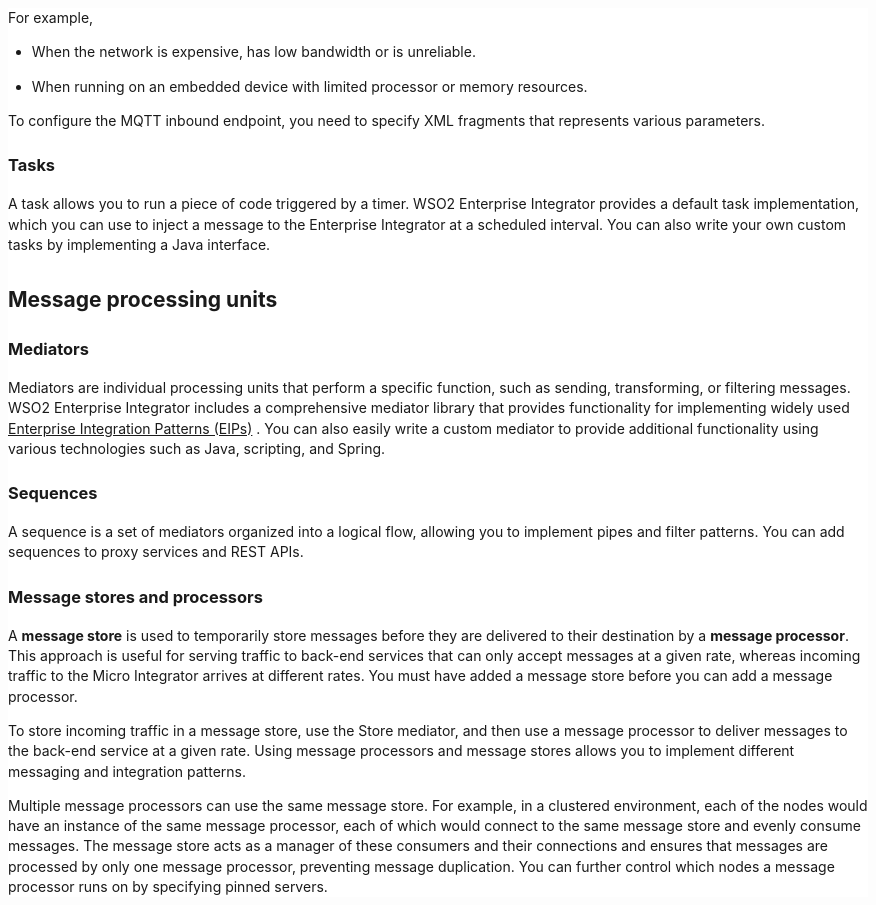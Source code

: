 For example,

-   When the network is expensive, has low bandwidth or is unreliable.

-   When running on an embedded device with limited processor or memory
    resources.

To configure the MQTT inbound endpoint, you need to specify XML
fragments that represents various parameters.

### Tasks

A task allows you to run a piece of code triggered by a timer. WSO2
Enterprise Integrator provides a default task implementation, which you
can use to inject a message to the Enterprise Integrator at a scheduled
interval. You can also write your own custom tasks by implementing a
Java interface.

## Message processing units

### Mediators

Mediators are individual processing units that perform a specific
function, such as sending, transforming, or filtering messages. WSO2
Enterprise Integrator includes a comprehensive mediator library that
provides functionality for implementing widely used [Enterprise
Integration Patterns
(EIPs)](https://docs.wso2.com/display/EI650/Enterprise+Integration+Patterns)
. You can also easily write a custom mediator to provide additional
functionality using various technologies such as Java, scripting, and
Spring.

### Sequences

A sequence is a set of mediators organized into a logical flow, allowing
you to implement pipes and filter patterns. You can add sequences to
proxy services and REST APIs.

### Message stores and processors

A **message store** is used to temporarily store messages before they
are delivered to their destination by a **message
processor**. This approach is useful for serving
traffic to back-end services that can only accept messages at a given
rate, whereas incoming traffic to the Micro Integrator arrives at different
rates. You must have added a message store before you can add a message processor.

To store incoming traffic in a message store, use the Store mediator, and then use a message processor to deliver messages to the back-end service at a
given rate. Using message processors and message stores allows you to
implement different messaging and integration patterns.

Multiple message processors can use the same message store. For example,
in a clustered environment, each of the nodes would have an instance of
the same message processor, each of which would connect to the same
message store and evenly consume messages. The message store
acts as a manager of these consumers and their connections and ensures
that messages are processed by only one message processor, preventing
message duplication. You can further control which nodes a message
processor runs on by specifying pinned servers.
